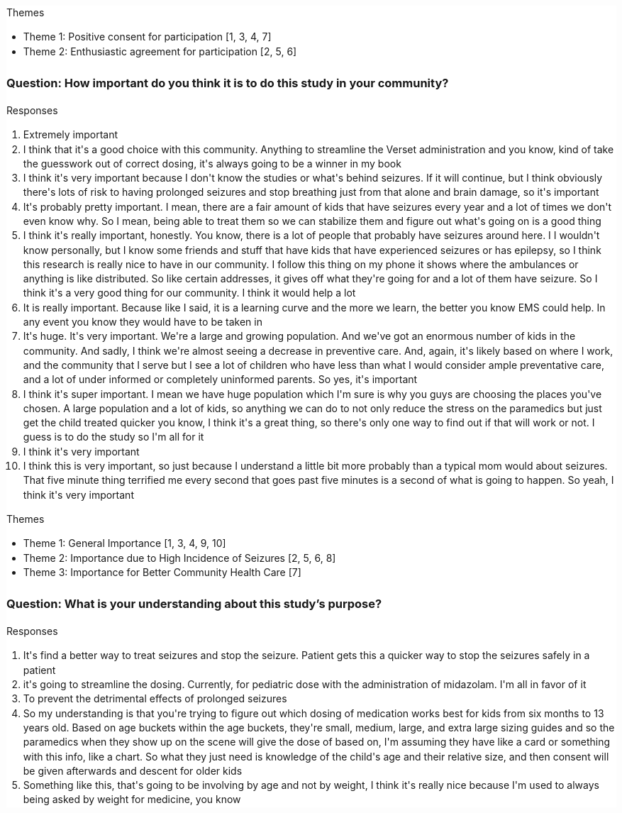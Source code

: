 Themes
- Theme 1: Positive consent for participation [1, 3, 4, 7]
- Theme 2: Enthusiastic agreement for participation [2, 5, 6]

### Question: How important do you think it is to do this study in your community?

Responses
1. Extremely important
2. I think that it's a good choice with this community.  Anything to streamline the Verset administration and you know, kind of take the guesswork out of correct dosing, it's always going to be a  winner in my book
3. I think it's very important because I don't know the studies or what's behind seizures.  If it will continue, but I think obviously there's lots of risk to having prolonged seizures and stop breathing just from that alone and brain damage, so it's important
4. It's probably pretty important. I mean, there are a fair amount of kids that have seizures every year and a lot of times we don't even know why. So I mean, being able to treat them so we can stabilize them and figure out what's going on is a good thing
5. I think it's really important, honestly. You know, there is a lot of people that probably have seizures around here. I I wouldn't know personally, but I know some friends and stuff that have kids that have experienced seizures or has epilepsy, so I think this research is really nice to have in our community.  I follow this thing on my phone it shows where the ambulances or anything is like distributed. So like certain addresses, it gives off what they're going for and a lot of them have seizure.  So I think it's a very good thing for our community. I think it would help a lot
6. It is really important. Because like I said, it is a learning curve and the more we learn, the better you know EMS could help. In any event you know they would have to be taken in
7. It's huge. It's very important. We're a large and growing population. And we've got an enormous number of kids in the community. And sadly, I think we're almost seeing a decrease in preventive care. And, again, it's likely based on where I work, and the community that I serve but I see a lot of children who have less than what I would consider ample preventative care, and a lot of under informed or completely uninformed parents. So yes, it's important
8. I think it's super important. I mean we have huge population which I'm sure is why you guys are choosing the places you've chosen.  A large population and a lot of kids, so anything we can do to not only reduce the stress on the paramedics but just get the child treated quicker you know, I think it's a great thing, so there's only one way to find out if that will work or not. I guess is to do the study so I'm all for it
9. I think it's very important
10. I think this is very important, so just because I understand a little bit more probably than a typical mom would about seizures. That five minute thing terrified me every second that goes past five minutes is a second of what is going to happen. So yeah, I think it's very important

Themes
- Theme 1: General Importance [1, 3, 4, 9, 10]
- Theme 2: Importance due to High Incidence of Seizures [2, 5, 6, 8]
- Theme 3: Importance for Better Community Health Care [7]

### Question: What is your understanding about this study’s purpose?

Responses
1. It's find a better way to treat seizures and stop the seizure.  Patient gets this a quicker way to stop the seizures safely in a patient
2. it's going to streamline the dosing. Currently, for pediatric dose with the administration of midazolam. I'm all in favor of it
3. To prevent the detrimental effects of prolonged seizures
4. So my understanding is that you're trying to figure out which dosing of medication works best for kids from six months to 13 years old. Based on age buckets within the age buckets, they're small, medium, large, and  extra large sizing guides and so the paramedics when they show up on the scene will give the dose of based on, I'm assuming they have like a card or something with this info, like a chart. So what they just need is knowledge of the child's age and their relative size, and then consent will be given afterwards and descent for older kids
5. Something like this, that's going to be involving by age and not by weight, I think it's really nice because I'm used to always being asked by weight for medicine, you know